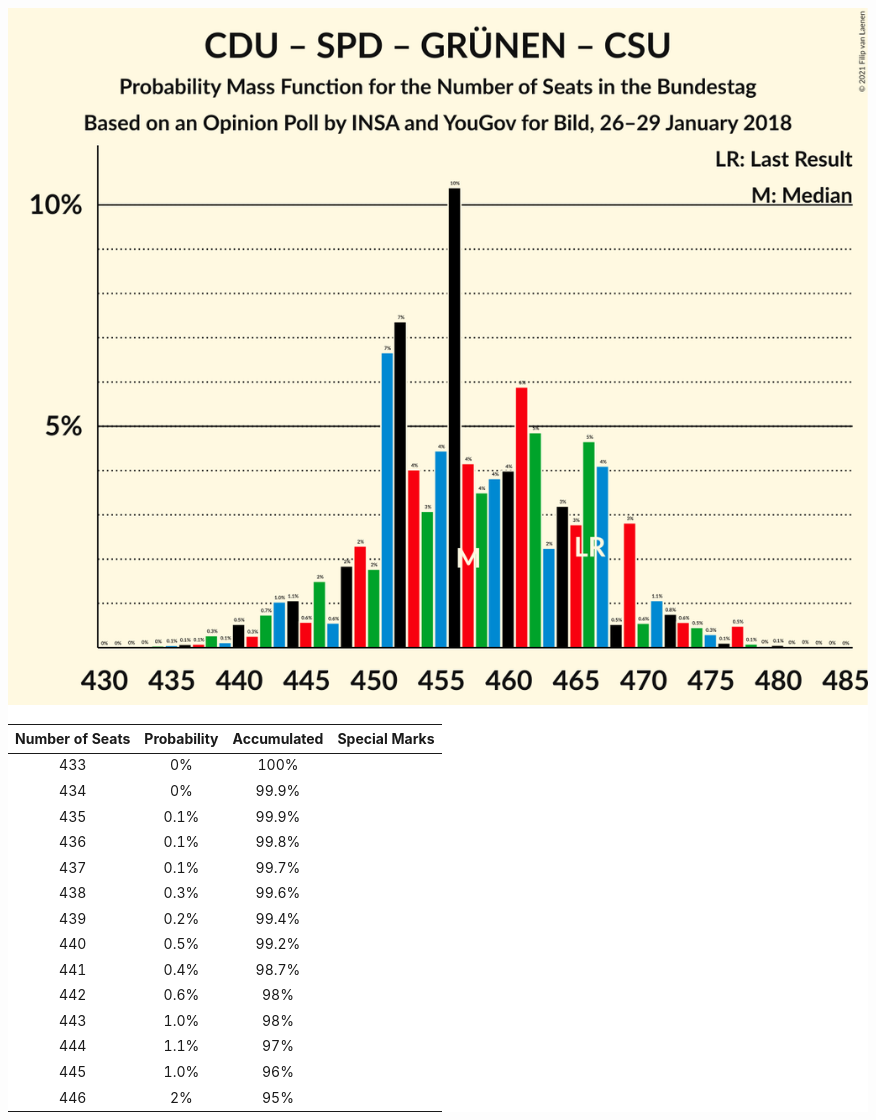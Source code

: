 ![Graph with seats probability mass function not yet produced](2018-01-29-INSAandYouGov-coalitions-seats-pmf-cdu–spd–grünen–csu.png "Seats Probability Mass Function")

| Number of Seats | Probability | Accumulated | Special Marks |
|:---------------:|:-----------:|:-----------:|:-------------:|
| 433 | 0% | 100% |  |
| 434 | 0% | 99.9% |  |
| 435 | 0.1% | 99.9% |  |
| 436 | 0.1% | 99.8% |  |
| 437 | 0.1% | 99.7% |  |
| 438 | 0.3% | 99.6% |  |
| 439 | 0.2% | 99.4% |  |
| 440 | 0.5% | 99.2% |  |
| 441 | 0.4% | 98.7% |  |
| 442 | 0.6% | 98% |  |
| 443 | 1.0% | 98% |  |
| 444 | 1.1% | 97% |  |
| 445 | 1.0% | 96% |  |
| 446 | 2% | 95% |  |